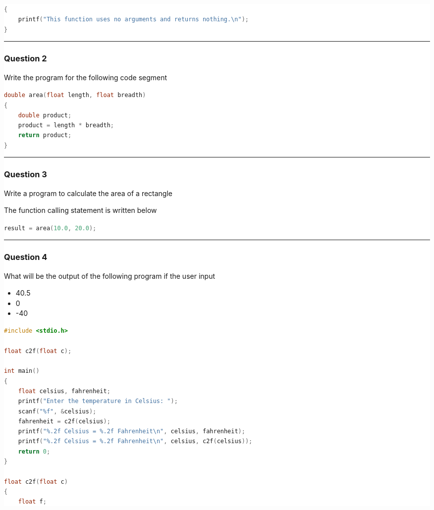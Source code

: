 ```C
{
    printf("This function uses no arguments and returns nothing.\n");
}
```



___



### Question 2

Write the program for the following code segment

```C
double area(float length, float breadth)
{
    double product;
    product = length * breadth;
    return product;
}
```



___



### Question 3

Write a program to calculate the area of a rectangle

The function calling statement is written below

```C
result = area(10.0, 20.0);
```



___



### Question 4

What will be the output of the following program if the user input

* 40.5
* 0
* -40

```C
#include <stdio.h>

float c2f(float c);

int main()
{
    float celsius, fahrenheit;
    printf("Enter the temperature in Celsius: ");
    scanf("%f", &celsius);
    fahrenheit = c2f(celsius);
    printf("%.2f Celsius = %.2f Fahrenheit\n", celsius, fahrenheit);
    printf("%.2f Celsius = %.2f Fahrenheit\n", celsius, c2f(celsius));
    return 0;
}

float c2f(float c)
{
    float f;
```